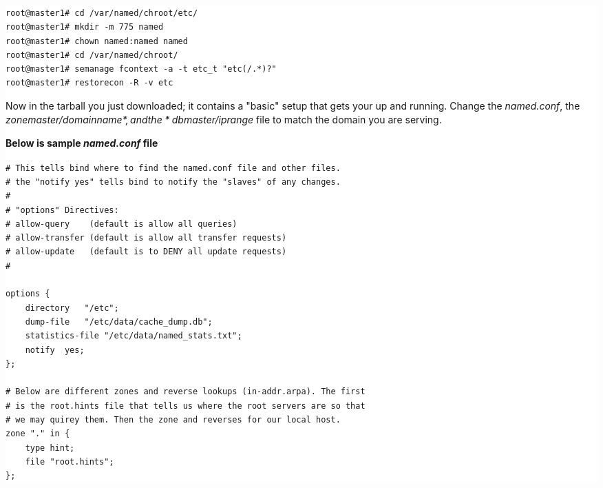 	
	root@master1# cd /var/named/chroot/etc/
	root@master1# mkdir -m 775 named
	root@master1# chown named:named named
	root@master1# cd /var/named/chroot/
	root@master1# semanage fcontext -a -t etc_t "etc(/.*)?"
	root@master1# restorecon -R -v etc


Now in the tarball you just downloaded; it contains a "basic" setup that gets your up and running. Change the *named.conf*, the *zonemaster/$domainname*, and the *dbmaster/$iprange* file to match the domain you are serving.

__Below is sample *named.conf* file__

	
	# This tells bind where to find the named.conf file and other files.
	# the "notify yes" tells bind to notify the "slaves" of any changes.
	#
	# "options" Directives:
	# allow-query    (default is allow all queries)
	# allow-transfer (default is allow all transfer requests)
	# allow-update   (default is to DENY all update requests)
	#
	
	options {
		directory	"/etc";
		dump-file	"/etc/data/cache_dump.db";
		statistics-file	"/etc/data/named_stats.txt";
		notify	yes;
	};
	
	# Below are different zones and reverse lookups (in-addr.arpa). The first
	# is the root.hints file that tells us where the root servers are so that
	# we may quirey them. Then the zone and reverses for our local host.
	zone "." in {
		type hint;
		file "root.hints";
	};
	